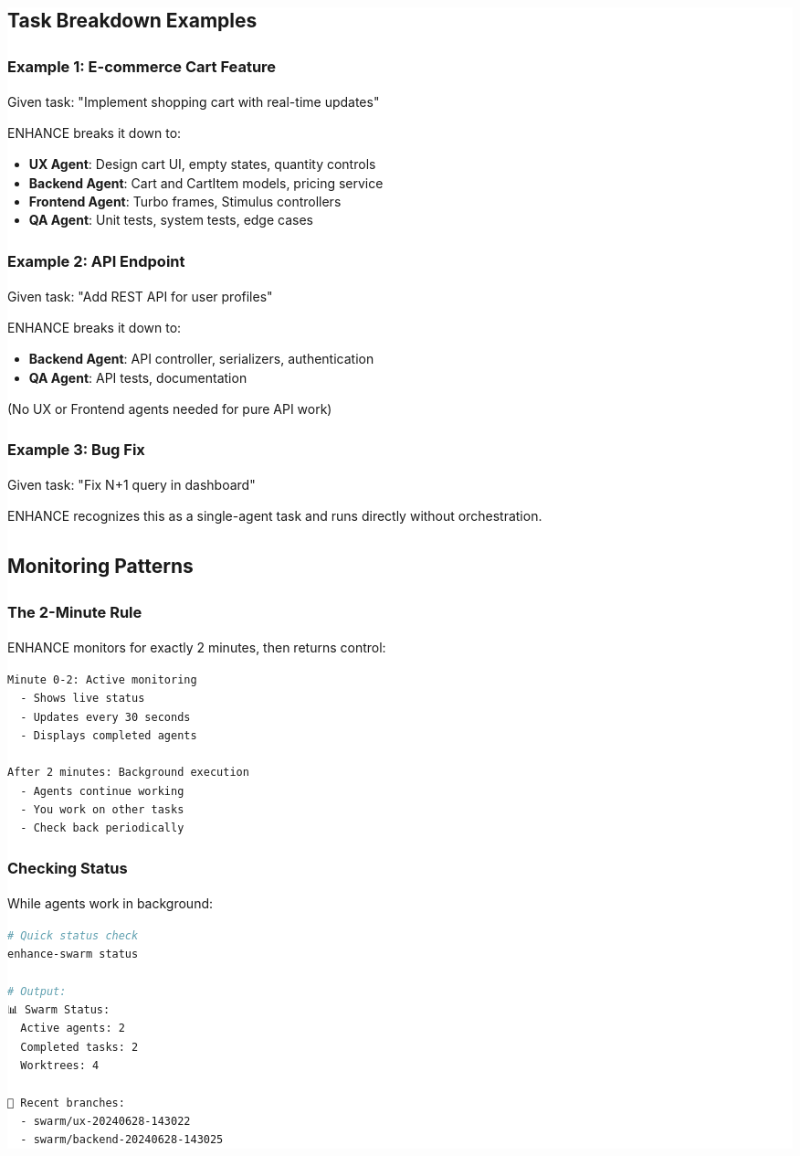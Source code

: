 ## Task Breakdown Examples

### Example 1: E-commerce Cart Feature

Given task: "Implement shopping cart with real-time updates"

ENHANCE breaks it down to:
- **UX Agent**: Design cart UI, empty states, quantity controls
- **Backend Agent**: Cart and CartItem models, pricing service
- **Frontend Agent**: Turbo frames, Stimulus controllers
- **QA Agent**: Unit tests, system tests, edge cases

### Example 2: API Endpoint

Given task: "Add REST API for user profiles"

ENHANCE breaks it down to:
- **Backend Agent**: API controller, serializers, authentication
- **QA Agent**: API tests, documentation

(No UX or Frontend agents needed for pure API work)

### Example 3: Bug Fix

Given task: "Fix N+1 query in dashboard"

ENHANCE recognizes this as a single-agent task and runs directly without orchestration.

## Monitoring Patterns

### The 2-Minute Rule

ENHANCE monitors for exactly 2 minutes, then returns control:

```
Minute 0-2: Active monitoring
  - Shows live status
  - Updates every 30 seconds
  - Displays completed agents

After 2 minutes: Background execution
  - Agents continue working
  - You work on other tasks
  - Check back periodically
```

### Checking Status

While agents work in background:

```bash
# Quick status check
enhance-swarm status

# Output:
📊 Swarm Status:
  Active agents: 2
  Completed tasks: 2
  Worktrees: 4

📌 Recent branches:
  - swarm/ux-20240628-143022
  - swarm/backend-20240628-143025
```
